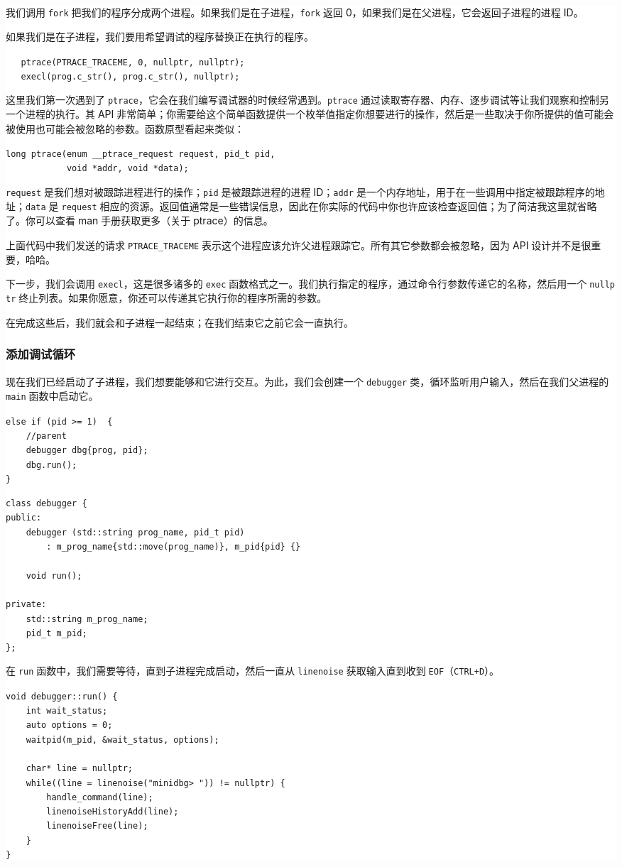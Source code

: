 我们调用 `fork` 把我们的程序分成两个进程。如果我们是在子进程，`fork` 返回 0，如果我们是在父进程，它会返回子进程的进程 ID。

如果我们是在子进程，我们要用希望调试的程序替换正在执行的程序。

```shell
   ptrace(PTRACE_TRACEME, 0, nullptr, nullptr);
   execl(prog.c_str(), prog.c_str(), nullptr);
```

这里我们第一次遇到了 `ptrace`，它会在我们编写调试器的时候经常遇到。`ptrace` 通过读取寄存器、内存、逐步调试等让我们观察和控制另一个进程的执行。其 API 非常简单；你需要给这个简单函数提供一个枚举值指定你想要进行的操作，然后是一些取决于你所提供的值可能会被使用也可能会被忽略的参数。函数原型看起来类似：

```shell
long ptrace(enum __ptrace_request request, pid_t pid,
            void *addr, void *data);
```

`request` 是我们想对被跟踪进程进行的操作；`pid` 是被跟踪进程的进程 ID；`addr` 是一个内存地址，用于在一些调用中指定被跟踪程序的地址；`data` 是 `request` 相应的资源。返回值通常是一些错误信息，因此在你实际的代码中你也许应该检查返回值；为了简洁我这里就省略了。你可以查看 man 手册获取更多（关于 ptrace）的信息。

上面代码中我们发送的请求 `PTRACE_TRACEME` 表示这个进程应该允许父进程跟踪它。所有其它参数都会被忽略，因为 API 设计并不是很重要，哈哈。

下一步，我们会调用 `execl`，这是很多诸多的 `exec` 函数格式之一。我们执行指定的程序，通过命令行参数传递它的名称，然后用一个 `nullptr` 终止列表。如果你愿意，你还可以传递其它执行你的程序所需的参数。

在完成这些后，我们就会和子进程一起结束；在我们结束它之前它会一直执行。

### 添加调试循环

现在我们已经启动了子进程，我们想要能够和它进行交互。为此，我们会创建一个 `debugger` 类，循环监听用户输入，然后在我们父进程的 `main` 函数中启动它。

```shell
else if (pid >= 1)  {
    //parent
    debugger dbg{prog, pid};
    dbg.run();
}
```

```shell
class debugger {
public:
    debugger (std::string prog_name, pid_t pid)
        : m_prog_name{std::move(prog_name)}, m_pid{pid} {}

    void run();

private:
    std::string m_prog_name;
    pid_t m_pid;
};
```

在 `run` 函数中，我们需要等待，直到子进程完成启动，然后一直从 `linenoise` 获取输入直到收到 `EOF`（`CTRL+D`）。

```shell
void debugger::run() {
    int wait_status;
    auto options = 0;
    waitpid(m_pid, &wait_status, options);

    char* line = nullptr;
    while((line = linenoise("minidbg> ")) != nullptr) {
        handle_command(line);
        linenoiseHistoryAdd(line);
        linenoiseFree(line);
    }
}
```
